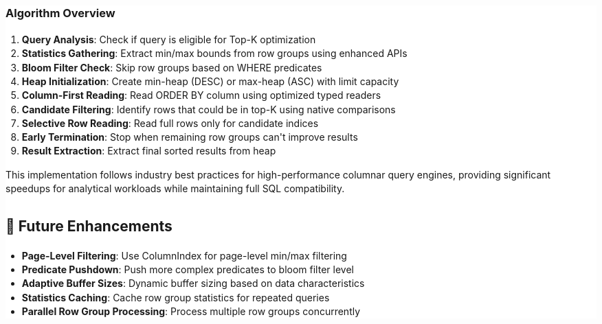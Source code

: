 ### Algorithm Overview

1. **Query Analysis**: Check if query is eligible for Top-K optimization
2. **Statistics Gathering**: Extract min/max bounds from row groups using enhanced APIs
3. **Bloom Filter Check**: Skip row groups based on WHERE predicates
4. **Heap Initialization**: Create min-heap (DESC) or max-heap (ASC) with limit capacity
5. **Column-First Reading**: Read ORDER BY column using optimized typed readers
6. **Candidate Filtering**: Identify rows that could be in top-K using native comparisons
7. **Selective Row Reading**: Read full rows only for candidate indices
8. **Early Termination**: Stop when remaining row groups can't improve results
9. **Result Extraction**: Extract final sorted results from heap

This implementation follows industry best practices for high-performance columnar query engines, providing significant speedups for analytical workloads while maintaining full SQL compatibility.

## 🎯 Future Enhancements

- **Page-Level Filtering**: Use ColumnIndex for page-level min/max filtering
- **Predicate Pushdown**: Push more complex predicates to bloom filter level
- **Adaptive Buffer Sizes**: Dynamic buffer sizing based on data characteristics
- **Statistics Caching**: Cache row group statistics for repeated queries
- **Parallel Row Group Processing**: Process multiple row groups concurrently